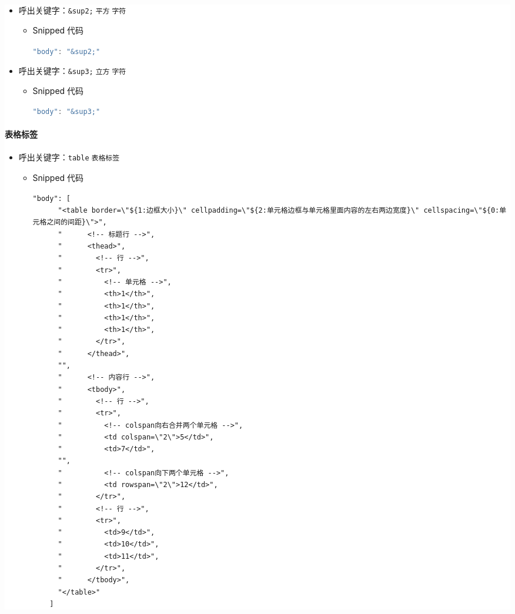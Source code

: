 - 呼出关键字：`&sup2;`  `平方`  `字符`

  - Snipped 代码

    ```javascript
    "body": "&sup2;"
    ```

- 呼出关键字：`&sup3;`  `立方`  `字符`

  - Snipped 代码

    ```javascript
    "body": "&sup3;"
    ```

#### 表格标签

- 呼出关键字：`table`  `表格标签`  

  - Snipped 代码

    ```
    "body": [
          "<table border=\"${1:边框大小}\" cellpadding=\"${2:单元格边框与单元格里面内容的左右两边宽度}\" cellspacing=\"${0:单元格之间的间距}\">",
          "      <!-- 标题行 -->",
          "      <thead>",
          "        <!-- 行 -->",
          "        <tr>",
          "          <!-- 单元格 -->",
          "          <th>1</th>",
          "          <th>1</th>",
          "          <th>1</th>",
          "          <th>1</th>",
          "        </tr>",
          "      </thead>",
          "",
          "      <!-- 内容行 -->",
          "      <tbody>",
          "        <!-- 行 -->",
          "        <tr>",
          "          <!-- colspan向右合并两个单元格 -->",
          "          <td colspan=\"2\">5</td>",
          "          <td>7</td>",
          "",
          "          <!-- colspan向下两个单元格 -->",
          "          <td rowspan=\"2\">12</td>",
          "        </tr>",
          "        <!-- 行 -->",
          "        <tr>",
          "          <td>9</td>",
          "          <td>10</td>",
          "          <td>11</td>",
          "        </tr>",
          "      </tbody>",
          "</table>"
        ]
    ```
